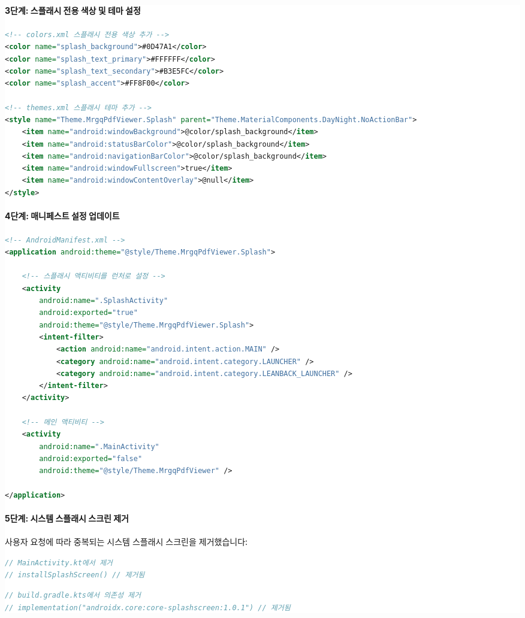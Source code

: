 #### 3단계: 스플래시 전용 색상 및 테마 설정
```xml
<!-- colors.xml 스플래시 전용 색상 추가 -->
<color name="splash_background">#0D47A1</color>
<color name="splash_text_primary">#FFFFFF</color>
<color name="splash_text_secondary">#B3E5FC</color>
<color name="splash_accent">#FF8F00</color>

<!-- themes.xml 스플래시 테마 추가 -->
<style name="Theme.MrgqPdfViewer.Splash" parent="Theme.MaterialComponents.DayNight.NoActionBar">
    <item name="android:windowBackground">@color/splash_background</item>
    <item name="android:statusBarColor">@color/splash_background</item>
    <item name="android:navigationBarColor">@color/splash_background</item>
    <item name="android:windowFullscreen">true</item>
    <item name="android:windowContentOverlay">@null</item>
</style>
```

#### 4단계: 매니페스트 설정 업데이트
```xml
<!-- AndroidManifest.xml -->
<application android:theme="@style/Theme.MrgqPdfViewer.Splash">
    
    <!-- 스플래시 액티비티를 런처로 설정 -->
    <activity
        android:name=".SplashActivity"
        android:exported="true"
        android:theme="@style/Theme.MrgqPdfViewer.Splash">
        <intent-filter>
            <action android:name="android.intent.action.MAIN" />
            <category android:name="android.intent.category.LAUNCHER" />
            <category android:name="android.intent.category.LEANBACK_LAUNCHER" />
        </intent-filter>
    </activity>

    <!-- 메인 액티비티 -->
    <activity
        android:name=".MainActivity"
        android:exported="false"
        android:theme="@style/Theme.MrgqPdfViewer" />
        
</application>
```

#### 5단계: 시스템 스플래시 스크린 제거
사용자 요청에 따라 중복되는 시스템 스플래시 스크린을 제거했습니다:

```kotlin
// MainActivity.kt에서 제거
// installSplashScreen() // 제거됨
```

```gradle
// build.gradle.kts에서 의존성 제거
// implementation("androidx.core:core-splashscreen:1.0.1") // 제거됨
```

